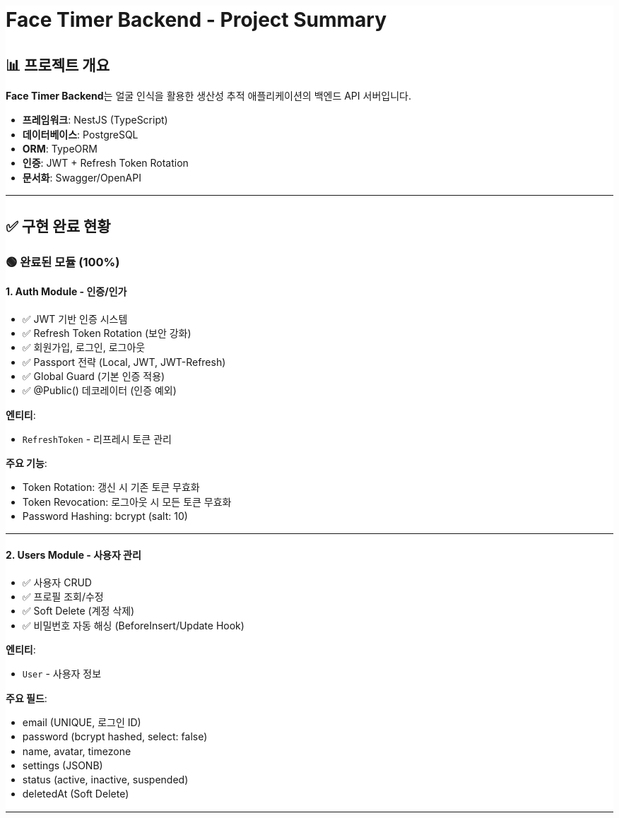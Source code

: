# Face Timer Backend - Project Summary

## 📊 프로젝트 개요

**Face Timer Backend**는 얼굴 인식을 활용한 생산성 추적 애플리케이션의 백엔드 API 서버입니다.

- **프레임워크**: NestJS (TypeScript)
- **데이터베이스**: PostgreSQL
- **ORM**: TypeORM
- **인증**: JWT + Refresh Token Rotation
- **문서화**: Swagger/OpenAPI

---

## ✅ 구현 완료 현황

### 🟢 완료된 모듈 (100%)

#### 1. **Auth Module** - 인증/인가
- ✅ JWT 기반 인증 시스템
- ✅ Refresh Token Rotation (보안 강화)
- ✅ 회원가입, 로그인, 로그아웃
- ✅ Passport 전략 (Local, JWT, JWT-Refresh)
- ✅ Global Guard (기본 인증 적용)
- ✅ @Public() 데코레이터 (인증 예외)

**엔티티**:
- `RefreshToken` - 리프레시 토큰 관리

**주요 기능**:
- Token Rotation: 갱신 시 기존 토큰 무효화
- Token Revocation: 로그아웃 시 모든 토큰 무효화
- Password Hashing: bcrypt (salt: 10)

---

#### 2. **Users Module** - 사용자 관리
- ✅ 사용자 CRUD
- ✅ 프로필 조회/수정
- ✅ Soft Delete (계정 삭제)
- ✅ 비밀번호 자동 해싱 (BeforeInsert/Update Hook)

**엔티티**:
- `User` - 사용자 정보

**주요 필드**:
- email (UNIQUE, 로그인 ID)
- password (bcrypt hashed, select: false)
- name, avatar, timezone
- settings (JSONB)
- status (active, inactive, suspended)
- deletedAt (Soft Delete)

---